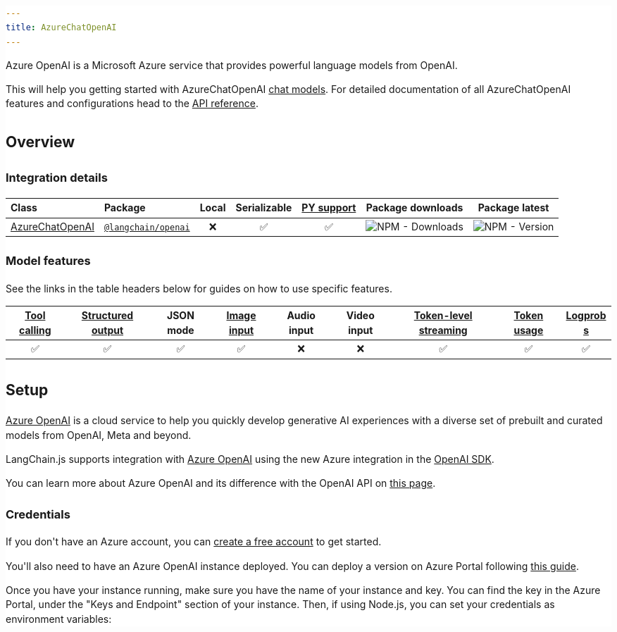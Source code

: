 ```yaml
---
title: AzureChatOpenAI
---
```


Azure OpenAI is a Microsoft Azure service that provides powerful language models from OpenAI.

This will help you getting started with AzureChatOpenAI [chat models](/oss/concepts/chat_models). For detailed documentation of all AzureChatOpenAI features and configurations head to the [API reference](https://api.js.langchain.com/classes/langchain_openai.AzureChatOpenAI.html).

## Overview
### Integration details

| Class | Package | Local | Serializable | [PY support](https://python.langchain.com/docs/integrations/chat/azure_chat_openai) | Package downloads | Package latest |
| :--- | :--- | :---: | :---: |  :---: | :---: | :---: |
| [AzureChatOpenAI](https://api.js.langchain.com/classes/langchain_openai.AzureChatOpenAI.html) | [`@langchain/openai`](https://www.npmjs.com/package/@langchain/openai) | ❌ | ✅ | ✅ | ![NPM - Downloads](https://img.shields.io/npm/dm/@langchain/openai?style=flat-square&label=%20&) | ![NPM - Version](https://img.shields.io/npm/v/@langchain/openai?style=flat-square&label=%20&) |

### Model features

See the links in the table headers below for guides on how to use specific features.

| [Tool calling](/oss/how-to/tool_calling) | [Structured output](/oss/how-to/structured_output/) | JSON mode | [Image input](/oss/how-to/multimodal_inputs/) | Audio input | Video input | [Token-level streaming](/oss/how-to/chat_streaming/) | [Token usage](/oss/how-to/chat_token_usage_tracking/) | [Logprobs](/oss/how-to/logprobs/) |
| :---: | :---: | :---: | :---: |  :---: | :---: | :---: | :---: | :---: |
| ✅ | ✅ | ✅ | ✅ | ❌ | ❌ | ✅ | ✅ | ✅ | 

## Setup

[Azure OpenAI](https://azure.microsoft.com/products/ai-services/openai-service/) is a cloud service to help you quickly develop generative AI experiences with a diverse set of prebuilt and curated models from OpenAI, Meta and beyond.

LangChain.js supports integration with [Azure OpenAI](https://azure.microsoft.com/products/ai-services/openai-service/) using the new Azure integration in the [OpenAI SDK](https://github.com/openai/openai-node).

You can learn more about Azure OpenAI and its difference with the OpenAI API on [this page](https://learn.microsoft.com/azure/ai-services/openai/overview).

### Credentials

If you don't have an Azure account, you can [create a free account](https://azure.microsoft.com/free/) to get started.

You'll also need to have an Azure OpenAI instance deployed. You can deploy a version on Azure Portal following [this guide](https://learn.microsoft.com/azure/ai-services/openai/how-to/create-resource?pivots=web-portal).

Once you have your instance running, make sure you have the name of your instance and key. You can find the key in the Azure Portal, under the "Keys and Endpoint" section of your instance. Then, if using Node.js, you can set your credentials as environment variables:
